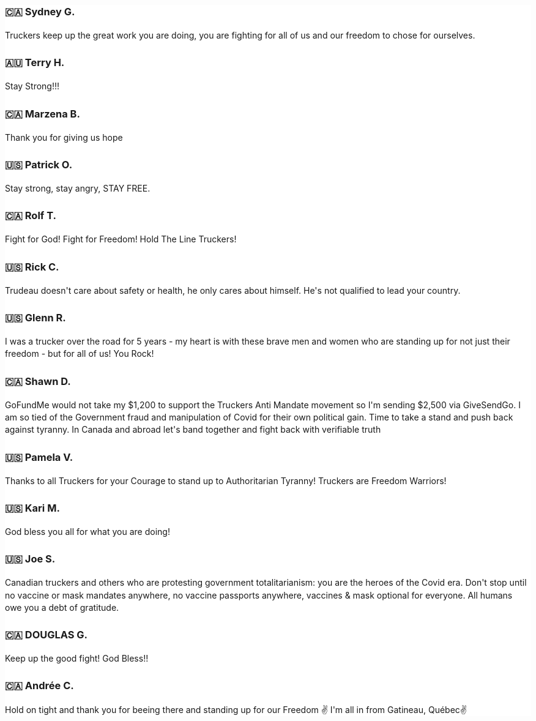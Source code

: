 ### 🇨🇦 Sydney  G.
Truckers keep up the great work you are doing,  you are fighting for all of us and our freedom to chose for ourselves. 

### 🇦🇺 Terry  H.
Stay Strong!!!

### 🇨🇦 Marzena B.
Thank you for giving us hope

### 🇺🇸 Patrick O.
Stay strong, stay angry, STAY FREE.

### 🇨🇦 Rolf T.
Fight for God! Fight for Freedom! Hold The Line Truckers!

### 🇺🇸 Rick C.
Trudeau doesn't care about safety or health, he only cares about himself.  He's not qualified to lead your country.

### 🇺🇸 Glenn R.
I was a trucker over the road for 5 years - my heart is with these brave men and women who are standing up for not just their freedom - but for all of us!  You Rock!

### 🇨🇦 Shawn D.
GoFundMe would not take my $1,200 to support the Truckers Anti Mandate movement so I'm sending $2,500 via GiveSendGo.  I am so tied of the Government fraud and manipulation of Covid for their own political gain.  Time to take a stand and push back against tyranny.  In Canada and abroad let's band together and fight back with verifiable truth

### 🇺🇸 Pamela V.
Thanks to all Truckers for your Courage to stand up to Authoritarian Tyranny! Truckers are Freedom Warriors!

### 🇺🇸 Kari M.
God bless you all for what you are doing! 

### 🇺🇸 Joe S.
Canadian truckers and others who are protesting government totalitarianism: you are the heroes of the Covid era.  Don't stop until no vaccine or mask mandates anywhere, no vaccine passports anywhere, vaccines & mask optional for everyone.  All humans owe you a debt of gratitude.

### 🇨🇦 DOUGLAS G.
Keep up the good fight!  God Bless!!

### 🇨🇦 Andrée C.
Hold on tight and thank you for beeing there and standing up for our Freedom ✌️ I'm all in from Gatineau, Québec✌️
